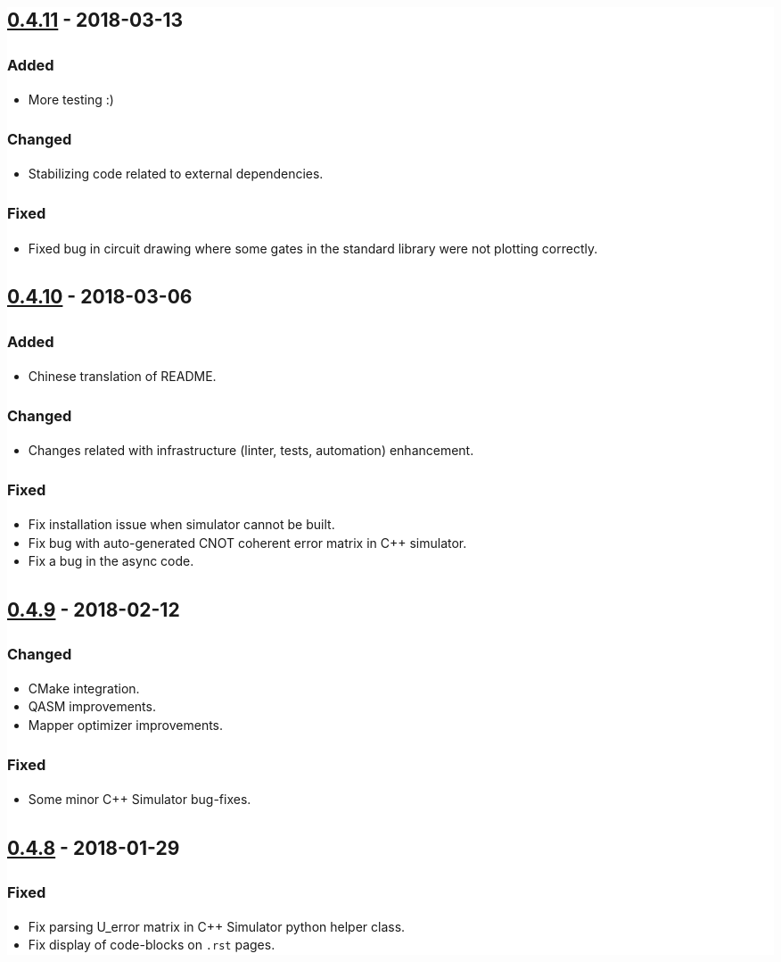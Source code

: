 ## [0.4.11] - 2018-03-13

### Added

-   More testing :)

### Changed

-   Stabilizing code related to external dependencies.

### Fixed

-   Fixed bug in circuit drawing where some gates in the standard
    library were not plotting correctly.

## [0.4.10] - 2018-03-06

### Added

-   Chinese translation of README.

### Changed

-   Changes related with infrastructure (linter, tests, automation)
    enhancement.

### Fixed

-   Fix installation issue when simulator cannot be built.
-   Fix bug with auto-generated CNOT coherent error matrix in C++
    simulator.
-   Fix a bug in the async code.

## [0.4.9] - 2018-02-12

### Changed

-   CMake integration.
-   QASM improvements.
-   Mapper optimizer improvements.

### Fixed

-   Some minor C++ Simulator bug-fixes.

## [0.4.8] - 2018-01-29

### Fixed

-   Fix parsing U\_error matrix in C++ Simulator python helper class.
-   Fix display of code-blocks on `.rst` pages.


[UNRELEASED]: https://github.com/Qiskit/qiskit-terra/compare/0.9.0...HEAD
[0.9.0]: https://github.com/Qiskit/qiskit-terra/compare/0.8.2...0.9.0
[0.8.2]: https://github.com/Qiskit/qiskit-terra/compare/0.8.1...0.8.2
[0.8.1]: https://github.com/Qiskit/qiskit-terra/compare/0.8.0...0.8.1
[0.8.0]: https://github.com/Qiskit/qiskit-terra/compare/0.7.2...0.8.0
[0.7.2]: https://github.com/Qiskit/qiskit-terra/compare/0.7.1...0.7.2
[0.7.1]: https://github.com/Qiskit/qiskit-terra/compare/0.7.0...0.7.1
[0.7.0]: https://github.com/Qiskit/qiskit-terra/compare/0.6.0...0.7.0
[0.6.0]: https://github.com/Qiskit/qiskit-terra/compare/0.5.7...0.6.0
[0.5.7]: https://github.com/Qiskit/qiskit-terra/compare/0.5.6...0.5.7
[0.5.6]: https://github.com/Qiskit/qiskit-terra/compare/0.5.5...0.5.6
[0.5.5]: https://github.com/Qiskit/qiskit-terra/compare/0.5.4...0.5.5
[0.5.4]: https://github.com/Qiskit/qiskit-terra/compare/0.5.3...0.5.4
[0.5.3]: https://github.com/Qiskit/qiskit-terra/compare/0.5.2...0.5.3
[0.5.2]: https://github.com/Qiskit/qiskit-terra/compare/0.5.1...0.5.2
[0.5.1]: https://github.com/Qiskit/qiskit-terra/compare/0.5.0...0.5.1
[0.5.0]: https://github.com/Qiskit/qiskit-terra/compare/0.4.15...0.5.0
[0.4.15]: https://github.com/Qiskit/qiskit-terra/compare/0.4.14...0.4.15
[0.4.14]: https://github.com/Qiskit/qiskit-terra/compare/0.4.13...0.4.14
[0.4.13]: https://github.com/Qiskit/qiskit-terra/compare/0.4.12...0.4.13
[0.4.12]: https://github.com/Qiskit/qiskit-terra/compare/0.4.11...0.4.12
[0.4.11]: https://github.com/Qiskit/qiskit-terra/compare/0.4.10...0.4.11
[0.4.10]: https://github.com/Qiskit/qiskit-terra/compare/0.4.9...0.4.10
[0.4.9]: https://github.com/Qiskit/qiskit-terra/compare/0.4.8...0.4.9
[0.4.8]: https://github.com/Qiskit/qiskit-terra/compare/0.4.7...0.4.8
[0.4.7]: https://github.com/Qiskit/qiskit-terra/compare/0.4.6...0.4.7
[0.4.6]: https://github.com/Qiskit/qiskit-terra/compare/0.4.5...0.4.6
[0.4.4]: https://github.com/Qiskit/qiskit-terra/compare/0.4.3...0.4.4
[0.4.3]: https://github.com/Qiskit/qiskit-terra/compare/0.4.2...0.4.3
[0.4.2]: https://github.com/Qiskit/qiskit-terra/compare/0.4.1...0.4.2
[0.4.0]: https://github.com/Qiskit/qiskit-terra/compare/0.3.16...0.4.0
[Keep a Changelog]: http://keepachangelog.com/en/1.0.0/